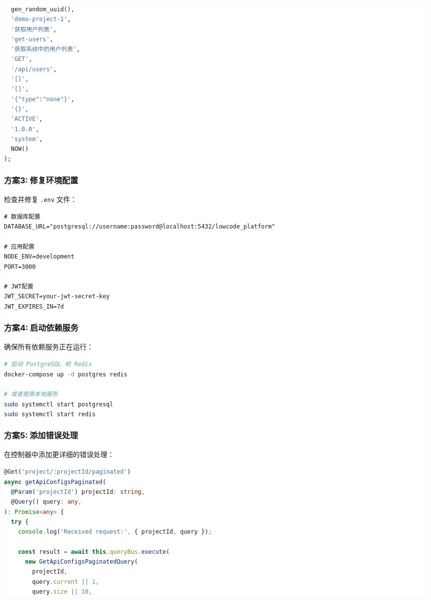 ```sql
  gen_random_uuid(),
  'demo-project-1',
  '获取用户列表',
  'get-users',
  '获取系统中的用户列表',
  'GET',
  '/api/users',
  '[]',
  '[]',
  '{"type":"none"}',
  '{}',
  'ACTIVE',
  '1.0.0',
  'system',
  NOW()
);
```

### 方案3: 修复环境配置

检查并修复 `.env` 文件：

```env
# 数据库配置
DATABASE_URL="postgresql://username:password@localhost:5432/lowcode_platform"

# 应用配置
NODE_ENV=development
PORT=3000

# JWT配置
JWT_SECRET=your-jwt-secret-key
JWT_EXPIRES_IN=7d
```

### 方案4: 启动依赖服务

确保所有依赖服务正在运行：

```bash
# 启动 PostgreSQL 和 Redis
docker-compose up -d postgres redis

# 或者使用本地服务
sudo systemctl start postgresql
sudo systemctl start redis
```

### 方案5: 添加错误处理

在控制器中添加更详细的错误处理：

```typescript
@Get('project/:projectId/paginated')
async getApiConfigsPaginated(
  @Param('projectId') projectId: string,
  @Query() query: any,
): Promise<any> {
  try {
    console.log('Received request:', { projectId, query });
    
    const result = await this.queryBus.execute(
      new GetApiConfigsPaginatedQuery(
        projectId,
        query.current || 1,
        query.size || 10,
```